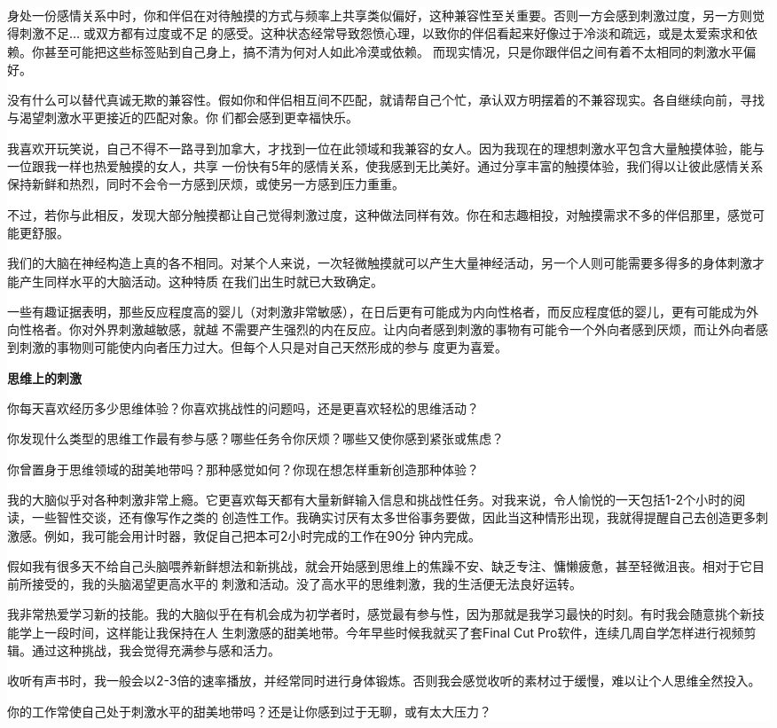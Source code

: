   

身处一份感情关系中时，你和伴侣在对待触摸的方式与频率上共享类似偏好，这种兼容性至关重要。否则一方会感到刺激过度，另一方则觉得刺激不足… 或双方都有过度或不足
的感受。这种状态经常导致怨愤心理，以致你的伴侣看起来好像过于冷淡和疏远，或是太爱索求和依赖。你甚至可能把这些标签贴到自己身上，搞不清为何对人如此冷漠或依赖。
而现实情况，只是你跟伴侣之间有着不太相同的刺激水平偏好。

  

没有什么可以替代真诚无欺的兼容性。假如你和伴侣相互间不匹配，就请帮自己个忙，承认双方明摆着的不兼容现实。各自继续向前，寻找与渴望刺激水平更接近的匹配对象。你
们都会感到更幸福快乐。

  

我喜欢开玩笑说，自己不得不一路寻到加拿大，才找到一位在此领域和我兼容的女人。因为我现在的理想刺激水平包含大量触摸体验，能与一位跟我一样也热爱触摸的女人，共享
一份快有5年的感情关系，使我感到无比美好。通过分享丰富的触摸体验，我们得以让彼此感情关系保持新鲜和热烈，同时不会令一方感到厌烦，或使另一方感到压力重重。

  

不过，若你与此相反，发现大部分触摸都让自己觉得刺激过度，这种做法同样有效。你在和志趣相投，对触摸需求不多的伴侣那里，感觉可能更舒服。

  

我们的大脑在神经构造上真的各不相同。对某个人来说，一次轻微触摸就可以产生大量神经活动，另一个人则可能需要多得多的身体刺激才能产生同样水平的大脑活动。这种特质
在我们出生时就已大致确定。

  

一些有趣证据表明，那些反应程度高的婴儿（对刺激非常敏感），在日后更有可能成为内向性格者，而反应程度低的婴儿，更有可能成为外向性格者。你对外界刺激越敏感，就越
不需要产生强烈的内在反应。让内向者感到刺激的事物有可能令一个外向者感到厌烦，而让外向者感到刺激的事物则可能使内向者压力过大。但每个人只是对自己天然形成的参与
度更为喜爱。

  

  

**思维上的刺激**

  

你每天喜欢经历多少思维体验？你喜欢挑战性的问题吗，还是更喜欢轻松的思维活动？

  

你发现什么类型的思维工作最有参与感？哪些任务令你厌烦？哪些又使你感到紧张或焦虑？

  

你曾置身于思维领域的甜美地带吗？那种感觉如何？你现在想怎样重新创造那种体验？

  

我的大脑似乎对各种刺激非常上瘾。它更喜欢每天都有大量新鲜输入信息和挑战性任务。对我来说，令人愉悦的一天包括1-2个小时的阅读，一些智性交谈，还有像写作之类的
创造性工作。我确实讨厌有太多世俗事务要做，因此当这种情形出现，我就得提醒自己去创造更多刺激感。例如，我可能会用计时器，敦促自己把本可2小时完成的工作在90分
钟内完成。

  

假如我有很多天不给自己头脑喂养新鲜想法和新挑战，就会开始感到思维上的焦躁不安、缺乏专注、慵懒疲惫，甚至轻微沮丧。相对于它目前所接受的，我的头脑渴望更高水平的
刺激和活动。没了高水平的思维刺激，我的生活便无法良好运转。

  

我非常热爱学习新的技能。我的大脑似乎在有机会成为初学者时，感觉最有参与性，因为那就是我学习最快的时刻。有时我会随意挑个新技能学上一段时间，这样能让我保持在人
生刺激感的甜美地带。今年早些时候我就买了套Final Cut Pro软件，连续几周自学怎样进行视频剪辑。通过这种挑战，我会觉得充满参与感和活力。

  

收听有声书时，我一般会以2-3倍的速率播放，并经常同时进行身体锻炼。否则我会感觉收听的素材过于缓慢，难以让个人思维全然投入。

  

你的工作常使自己处于刺激水平的甜美地带吗？还是让你感到过于无聊，或有太大压力？

